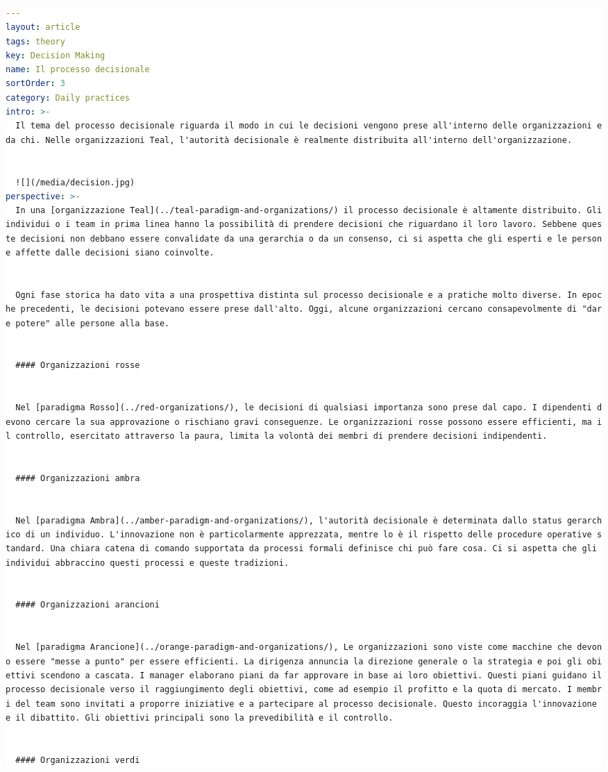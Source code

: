 ```yaml
---
layout: article
tags: theory
key: Decision Making
name: Il processo decisionale
sortOrder: 3
category: Daily practices
intro: >-
  Il tema del processo decisionale riguarda il modo in cui le decisioni vengono prese all'interno delle organizzazioni e da chi. Nelle organizzazioni Teal, l'autorità decisionale è realmente distribuita all'interno dell'organizzazione.


  ![](/media/decision.jpg)
perspective: >-
  In una [organizzazione Teal](../teal-paradigm-and-organizations/) il processo decisionale è altamente distribuito. Gli individui o i team in prima linea hanno la possibilità di prendere decisioni che riguardano il loro lavoro. Sebbene queste decisioni non debbano essere convalidate da una gerarchia o da un consenso, ci si aspetta che gli esperti e le persone affette dalle decisioni siano coinvolte.


  Ogni fase storica ha dato vita a una prospettiva distinta sul processo decisionale e a pratiche molto diverse. In epoche precedenti, le decisioni potevano essere prese dall'alto. Oggi, alcune organizzazioni cercano consapevolmente di "dare potere" alle persone alla base. 


  #### Organizzazioni rosse


  Nel [paradigma Rosso](../red-organizations/), le decisioni di qualsiasi importanza sono prese dal capo. I dipendenti devono cercare la sua approvazione o rischiano gravi conseguenze. Le organizzazioni rosse possono essere efficienti, ma il controllo, esercitato attraverso la paura, limita la volontà dei membri di prendere decisioni indipendenti.


  #### Organizzazioni ambra


  Nel [paradigma Ambra](../amber-paradigm-and-organizations/), l'autorità decisionale è determinata dallo status gerarchico di un individuo. L'innovazione non è particolarmente apprezzata, mentre lo è il rispetto delle procedure operative standard. Una chiara catena di comando supportata da processi formali definisce chi può fare cosa. Ci si aspetta che gli individui abbraccino questi processi e queste tradizioni.


  #### Organizzazioni arancioni


  Nel [paradigma Arancione](../orange-paradigm-and-organizations/), Le organizzazioni sono viste come macchine che devono essere "messe a punto" per essere efficienti. La dirigenza annuncia la direzione generale o la strategia e poi gli obiettivi scendono a cascata. I manager elaborano piani da far approvare in base ai loro obiettivi. Questi piani guidano il processo decisionale verso il raggiungimento degli obiettivi, come ad esempio il profitto e la quota di mercato. I membri del team sono invitati a proporre iniziative e a partecipare al processo decisionale. Questo incoraggia l'innovazione e il dibattito. Gli obiettivi principali sono la prevedibilità e il controllo.


  #### Organizzazioni verdi


```